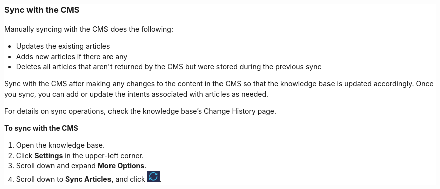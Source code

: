 ### Sync with the CMS

Manually syncing with the CMS does the following:

* Updates the existing articles
* Adds new articles if there are any
* Deletes all articles that aren't returned by the CMS but were stored during the previous sync

Sync with the CMS after making any changes to the content in the CMS so that the knowledge base is updated accordingly. Once you sync, you can add or update the intents associated with articles as needed.

For details on sync operations, check the knowledge base’s Change History page.

**To sync with the CMS**

1. Open the knowledge base.
2. Click **Settings** in the upper-left corner.
3. Scroll down and expand **More Options**.
4. Scroll down to **Sync Articles**, and click <img style="width:25px" src="img/ConvoBuilder/icon_kb_sync_with_cms.png" alt="Sync icon">.
